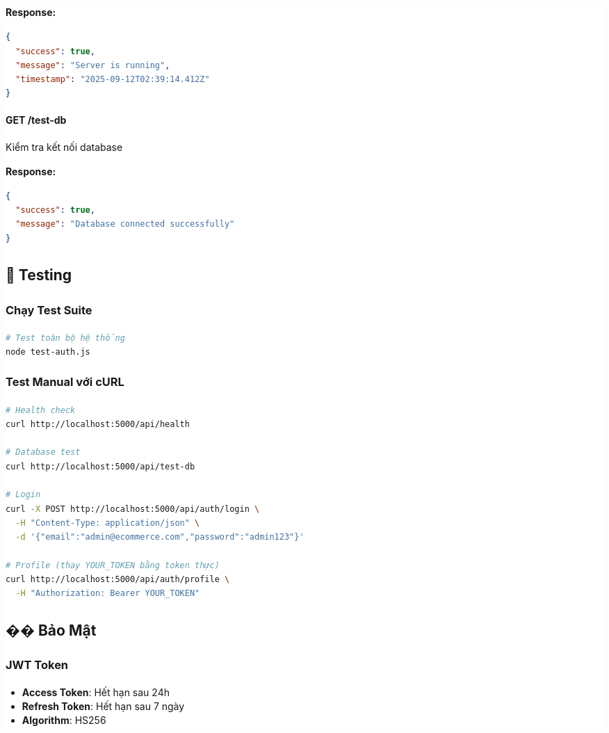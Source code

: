 **Response:**
```json
{
  "success": true,
  "message": "Server is running",
  "timestamp": "2025-09-12T02:39:14.412Z"
}
```

#### GET /test-db
Kiểm tra kết nối database

**Response:**
```json
{
  "success": true,
  "message": "Database connected successfully"
}
```

## 🧪 Testing

### Chạy Test Suite

```bash
# Test toàn bộ hệ thống
node test-auth.js
```

### Test Manual với cURL

```bash
# Health check
curl http://localhost:5000/api/health

# Database test
curl http://localhost:5000/api/test-db

# Login
curl -X POST http://localhost:5000/api/auth/login \
  -H "Content-Type: application/json" \
  -d '{"email":"admin@ecommerce.com","password":"admin123"}'

# Profile (thay YOUR_TOKEN bằng token thực)
curl http://localhost:5000/api/auth/profile \
  -H "Authorization: Bearer YOUR_TOKEN"
```

## �� Bảo Mật

### JWT Token
- **Access Token**: Hết hạn sau 24h
- **Refresh Token**: Hết hạn sau 7 ngày
- **Algorithm**: HS256
